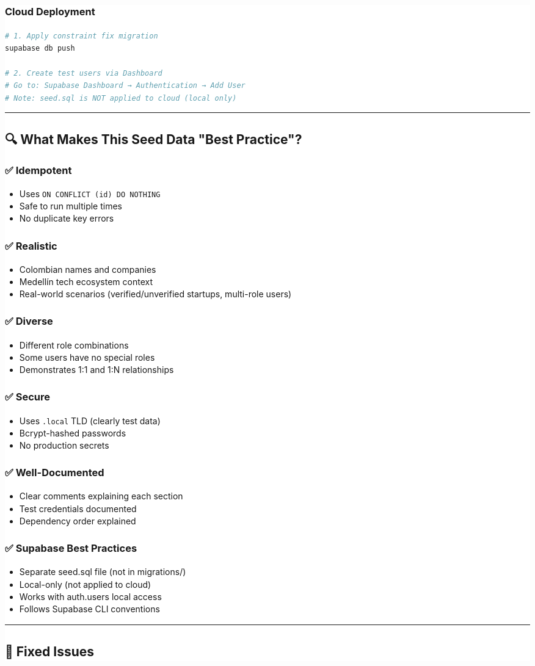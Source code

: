 ### Cloud Deployment

```bash
# 1. Apply constraint fix migration
supabase db push

# 2. Create test users via Dashboard
# Go to: Supabase Dashboard → Authentication → Add User
# Note: seed.sql is NOT applied to cloud (local only)
```

---

## 🔍 What Makes This Seed Data "Best Practice"?

### ✅ Idempotent
- Uses `ON CONFLICT (id) DO NOTHING`
- Safe to run multiple times
- No duplicate key errors

### ✅ Realistic
- Colombian names and companies
- Medellín tech ecosystem context
- Real-world scenarios (verified/unverified startups, multi-role users)

### ✅ Diverse
- Different role combinations
- Some users have no special roles
- Demonstrates 1:1 and 1:N relationships

### ✅ Secure
- Uses `.local` TLD (clearly test data)
- Bcrypt-hashed passwords
- No production secrets

### ✅ Well-Documented
- Clear comments explaining each section
- Test credentials documented
- Dependency order explained

### ✅ Supabase Best Practices
- Separate seed.sql file (not in migrations/)
- Local-only (not applied to cloud)
- Works with auth.users local access
- Follows Supabase CLI conventions

---

## 🐛 Fixed Issues
